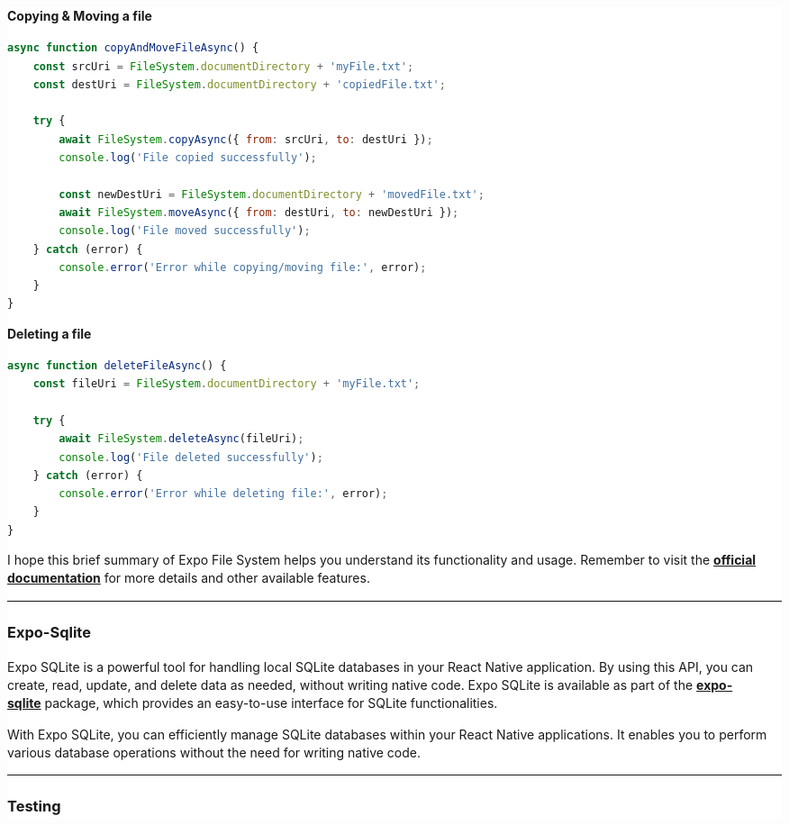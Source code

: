 **Copying & Moving a file**

```jsx
async function copyAndMoveFileAsync() {
    const srcUri = FileSystem.documentDirectory + 'myFile.txt';
    const destUri = FileSystem.documentDirectory + 'copiedFile.txt';

    try {
        await FileSystem.copyAsync({ from: srcUri, to: destUri });
        console.log('File copied successfully');

        const newDestUri = FileSystem.documentDirectory + 'movedFile.txt';
        await FileSystem.moveAsync({ from: destUri, to: newDestUri });
        console.log('File moved successfully');
    } catch (error) {
        console.error('Error while copying/moving file:', error);
    }
}
```

**Deleting a file**

```jsx
async function deleteFileAsync() {
    const fileUri = FileSystem.documentDirectory + 'myFile.txt';

    try {
        await FileSystem.deleteAsync(fileUri);
        console.log('File deleted successfully');
    } catch (error) {
        console.error('Error while deleting file:', error);
    }
}
```

I hope this brief summary of Expo File System helps you understand its functionality and usage. Remember to visit the **[official documentation](https://docs.expo.dev/versions/latest/sdk/filesystem/)** for more details and other available features.

---

### Expo-Sqlite

Expo SQLite is a powerful tool for handling local SQLite databases in your React Native application. By using this API, you can create, read, update, and delete data as needed, without writing native code. Expo SQLite is available as part of the **[expo-sqlite](https://docs.expo.dev/versions/latest/sdk/sqlite/)** package, which provides an easy-to-use interface for SQLite functionalities.

With Expo SQLite, you can efficiently manage SQLite databases within your React Native applications. It enables you to perform various database operations without the need for writing native code.

---

### Testing
